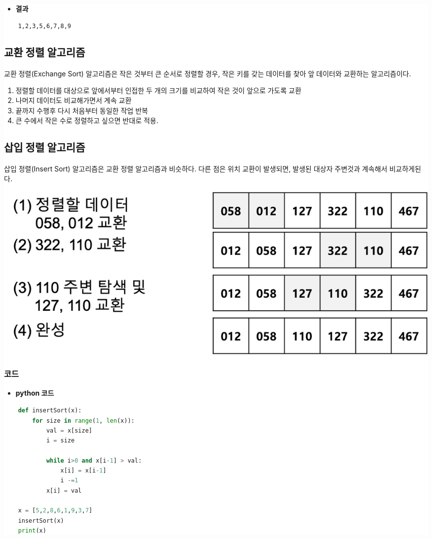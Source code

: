 * **결과**
```
	1,2,3,5,6,7,8,9
```

## 교환 정렬 알고리즘
교환 정렬(Exchange Sort) 알고리즘은 작은 것부터 큰 순서로 정렬할 경우, 작은 키를 갖는 데이터를 찾아 앞 데이터와 교환하는 알고리즘이다.
1. 정렬할 데이터를 대상으로 앞에서부터 인접한 두 개의 크기를 비교하여 작은 것이 앞으로 가도록 교환
2. 나머지 데이터도 비교해가면서 계속 교환
3. 끝까지 수행후 다시 처음부터 동일한 작업 반복
4. 큰 수에서 작은 수로 정렬하고 싶으면 반대로 적용.

## 삽입 정렬 알고리즘
삽입 정렬(Insert Sort) 알고리즘은 교환 정렬 알고리즘과 비슷하다. 다른 점은 위치 교환이 발생되면, 발생된 대상자 주변것과 계속해서 비교하게된다.

![insert_sort](./1st_image/insert_sort.png)

### 코드
* **python 코드**

```python
	def insertSort(x):
		for size in range(1, len(x)):
			val = x[size]
			i = size

			while i>0 and x[i-1] > val:
				x[i] = x[i-1]
				i -=1
			x[i] = val

	x = [5,2,8,6,1,9,3,7]
	insertSort(x)
	print(x)
```

